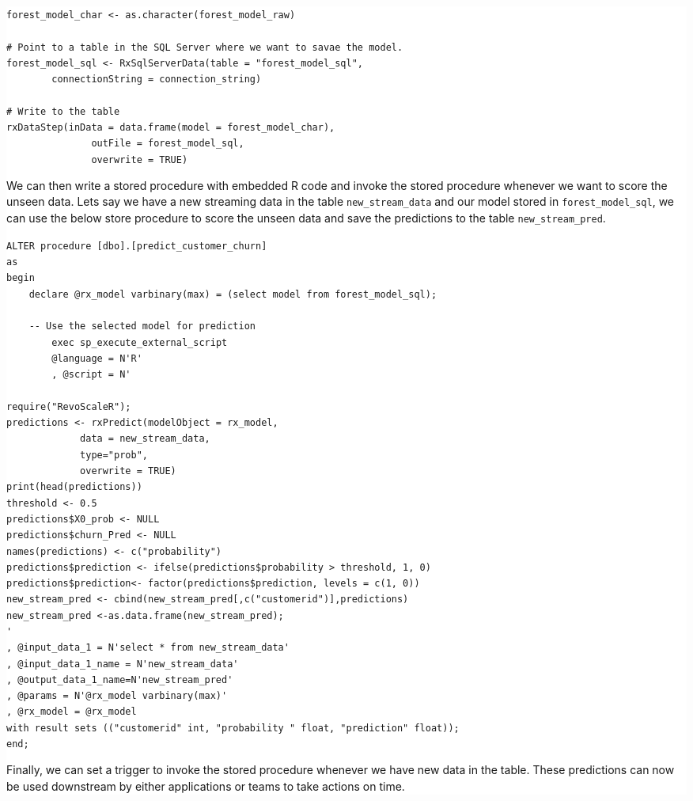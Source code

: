     forest_model_char <- as.character(forest_model_raw)

    # Point to a table in the SQL Server where we want to savae the model.
    forest_model_sql <- RxSqlServerData(table = "forest_model_sql", 
			connectionString = connection_string)
    
    # Write to the table
    rxDataStep(inData = data.frame(model = forest_model_char), 
				   outFile = forest_model_sql, 
				   overwrite = TRUE)

We can then write a stored procedure with embedded R code and invoke the stored procedure whenever we want to score the unseen data. Lets say we have a new streaming data in the table `new_stream_data` and our model stored in `forest_model_sql`, we can use the below store procedure to score the unseen data and save the predictions to the table `new_stream_pred`.

    ALTER procedure [dbo].[predict_customer_churn]
    as
    begin
	    declare @rx_model varbinary(max) = (select model from forest_model_sql);
    
	    -- Use the selected model for prediction
    	    exec sp_execute_external_script
    		@language = N'R'
    		, @script = N'
    
    require("RevoScaleR");
    predictions <- rxPredict(modelObject = rx_model,
			     data = new_stream_data,
			     type="prob",
			     overwrite = TRUE)
    print(head(predictions))
    threshold <- 0.5
    predictions$X0_prob <- NULL
    predictions$churn_Pred <- NULL
    names(predictions) <- c("probability")
    predictions$prediction <- ifelse(predictions$probability > threshold, 1, 0)
    predictions$prediction<- factor(predictions$prediction, levels = c(1, 0))
    new_stream_pred <- cbind(new_stream_pred[,c("customerid")],predictions)
    new_stream_pred <-as.data.frame(new_stream_pred);
    '
    , @input_data_1 = N'select * from new_stream_data'
    , @input_data_1_name = N'new_stream_data'
    , @output_data_1_name=N'new_stream_pred'
    , @params = N'@rx_model varbinary(max)'
    , @rx_model = @rx_model
    with result sets (("customerid" int, "probability " float, "prediction" float));
    end;

Finally, we can set a trigger to invoke the stored procedure whenever we have new data in the table. These predictions can now be used downstream by either applications or teams to take actions on time.
